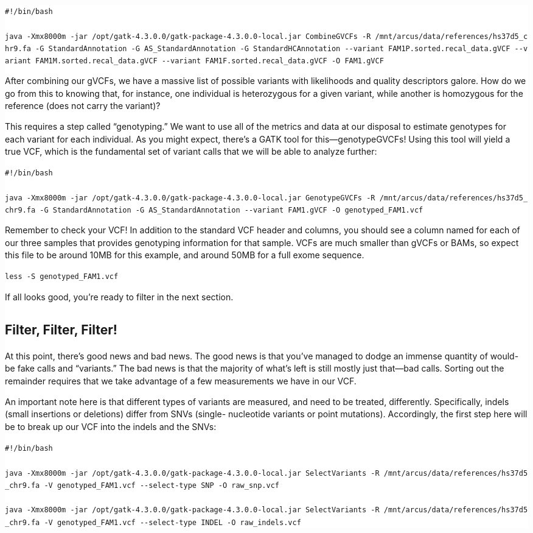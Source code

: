 ```
#!/bin/bash

java -Xmx8000m -jar /opt/gatk-4.3.0.0/gatk-package-4.3.0.0-local.jar CombineGVCFs -R /mnt/arcus/data/references/hs37d5_chr9.fa -G StandardAnnotation -G AS_StandardAnnotation -G StandardHCAnnotation --variant FAM1P.sorted.recal_data.gVCF --variant FAM1M.sorted.recal_data.gVCF --variant FAM1F.sorted.recal_data.gVCF -O FAM1.gVCF

```

After combining our gVCFs, we have a massive list of possible variants with likelihoods and quality descriptors galore. How do we go from this to knowing that, for instance, one individual is heterozygous for a given variant, while another is homozygous for the reference (does not carry the variant)?

This requires a step called “genotyping.” We want to use all of the metrics and data at our disposal to estimate genotypes for each variant for each individual. As you might expect, there’s a GATK tool for this—genotypeGVCFs! Using this tool will yield a true VCF, which is the fundamental set of variant calls that we will be able to analyze further:

```
#!/bin/bash

java -Xmx8000m -jar /opt/gatk-4.3.0.0/gatk-package-4.3.0.0-local.jar GenotypeGVCFs -R /mnt/arcus/data/references/hs37d5_chr9.fa -G StandardAnnotation -G AS_StandardAnnotation --variant FAM1.gVCF -O genotyped_FAM1.vcf

```

Remember to check your VCF! In addition to the standard VCF header and columns, you should see a column named for each of our three samples that provides genotyping information for that sample. VCFs are much smaller than gVCFs or BAMs, so expect this file to be around 10MB for this example, and around 50MB for a full exome sequence.

```
less -S genotyped_FAM1.vcf
```

If all looks good, you’re ready to filter in the next section.

## Filter, Filter, Filter! 

At this point, there’s good news and bad news. The good news is that you’ve managed to dodge an immense quantity of would-be fake calls and “variants.” The bad news is that the majority of what’s left is still mostly just that—bad calls. Sorting out the remainder requires that we take advantage of a few measurements we have in our VCF.

An important note here is that different types of variants are measured, and need to be treated, differently. Specifically, indels (small insertions or deletions) differ from SNVs (single- nucleotide variants or point mutations). Accordingly, the first step here will be to break up our VCF into the indels and the SNVs:

```
#!/bin/bash

java -Xmx8000m -jar /opt/gatk-4.3.0.0/gatk-package-4.3.0.0-local.jar SelectVariants -R /mnt/arcus/data/references/hs37d5_chr9.fa -V genotyped_FAM1.vcf --select-type SNP -O raw_snp.vcf

java -Xmx8000m -jar /opt/gatk-4.3.0.0/gatk-package-4.3.0.0-local.jar SelectVariants -R /mnt/arcus/data/references/hs37d5_chr9.fa -V genotyped_FAM1.vcf --select-type INDEL -O raw_indels.vcf

```
